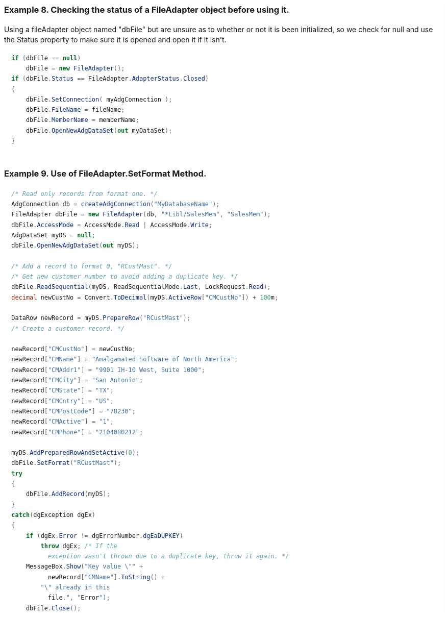 
### Example 8. Checking the status of a FileAdapter object before using it.

Using a fileAdapter object named "dbFile" but are unsure as to whether or not it is been initialized, so we check for null and use the Status property to make sure it is opened and open it if it isn't.

```cs 
  if (dbFile == null)
      dbFile = new FileAdapter();
  if (dbFile.Status == FileAdapter.AdapterStatus.Closed)
  {
      dbFile.SetConnection( myAdgConnection );
      dbFile.FileName = fileName;
      dbFile.MemberName = memberName;
      dbFile.OpenNewAdgDataSet(out myDataSet);
  }
  
```

### Example 9. Use of FileAdapter.SetFormat Method.

```cs 
  /* Read only records from format one. */
  AdgConnection db = createAdgConnection("MyDatabaseName");
  FileAdapter dbFile = new FileAdapter(db, "*Libl/SalesMem", "SalesMem");
  dbFile.AccessMode = AccessMode.Read | AccessMode.Write;
  AdgDataSet myDS = null;
  dbFile.OpenNewAdgDataSet(out myDS);

  /* Add a record to format 0, "RCustMast". */
  /* Get new customer number to avoid adding a duplicate key. */
  dbFile.ReadSequential(myDS, ReadSequentialMode.Last, LockRequest.Read);
  decimal newCustNo = Convert.ToDecimal(myDS.ActiveRow["CMCustNo"]) + 100m;

  DataRow newRecord = myDS.PrepareRow("RCustMast");
  /* Create a customer record. */

  newRecord["CMCustNo"] = newCustNo;
  newRecord["CMName"] = "Amalgamated Software of North America";
  newRecord["CMAddr1"] = "9901 IH-10 West, Suite 1000";
  newRecord["CMCity"] = "San Antonio";
  newRecord["CMState"] = "TX";
  newRecord["CMCntry"] = "US";
  newRecord["CMPostCode"] = "78230";
  newRecord["CMActive"] = "1";
  newRecord["CMPhone"] = "2104080212";

  myDS.AddPreparedRowAndSetActive(0);
  dbFile.SetFormat("RCustMast");
  try
  {
      dbFile.AddRecord(myDS);
  }
  catch(dgException dgEx)
  {
      if (dgEx.Error != dgErrorNumber.dgEaDUPKEY)
          throw dgEx; /* If the 
            exception wasn't thrown due to a duplicate key, throw it again. */
      MessageBox.Show("Key value \"" + 
            newRecord["CMName"].ToString() +
          "\" already in this 
            file.", "Error");
      dbFile.Close();
```
